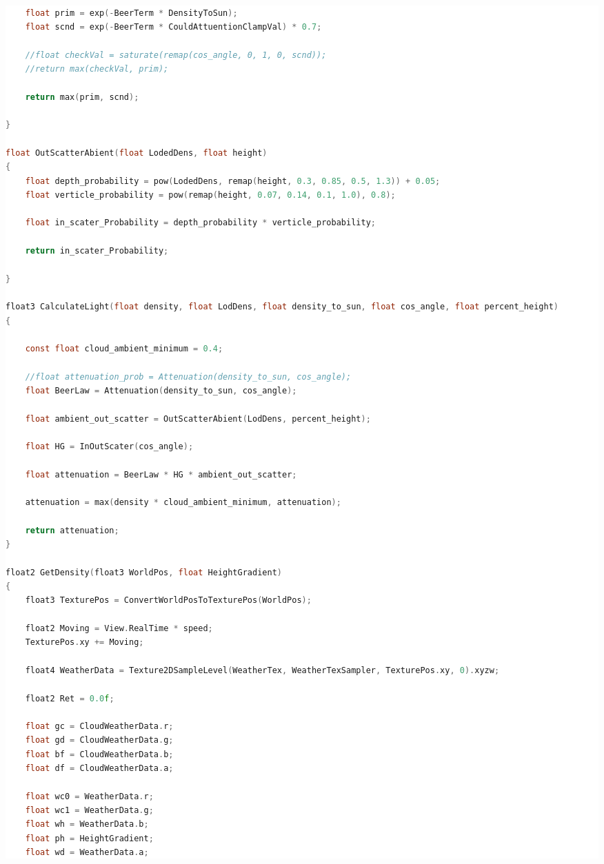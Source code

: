```c
	float prim = exp(-BeerTerm * DensityToSun);
	float scnd = exp(-BeerTerm * CouldAttuentionClampVal) * 0.7;

	//float checkVal = saturate(remap(cos_angle, 0, 1, 0, scnd));
	//return max(checkVal, prim);
	
	return max(prim, scnd);

}

float OutScatterAbient(float LodedDens, float height)
{
	float depth_probability = pow(LodedDens, remap(height, 0.3, 0.85, 0.5, 1.3)) + 0.05;
	float verticle_probability = pow(remap(height, 0.07, 0.14, 0.1, 1.0), 0.8);
	
	float in_scater_Probability = depth_probability * verticle_probability;
	
	return in_scater_Probability;
	
}

float3 CalculateLight(float density, float LodDens, float density_to_sun, float cos_angle, float percent_height)
{
	
	const float cloud_ambient_minimum = 0.4;
	
	//float attenuation_prob = Attenuation(density_to_sun, cos_angle);
	float BeerLaw = Attenuation(density_to_sun, cos_angle);
	
	float ambient_out_scatter = OutScatterAbient(LodDens, percent_height);
	
	float HG = InOutScater(cos_angle);

	float attenuation = BeerLaw * HG * ambient_out_scatter;
	
	attenuation = max(density * cloud_ambient_minimum, attenuation);
	
	return attenuation;
}

float2 GetDensity(float3 WorldPos, float HeightGradient)
{
	float3 TexturePos = ConvertWorldPosToTexturePos(WorldPos);

	float2 Moving = View.RealTime * speed;
	TexturePos.xy += Moving;
				
	float4 WeatherData = Texture2DSampleLevel(WeatherTex, WeatherTexSampler, TexturePos.xy, 0).xyzw;

	float2 Ret = 0.0f;
	
	float gc = CloudWeatherData.r;
	float gd = CloudWeatherData.g;
	float bf = CloudWeatherData.b;
	float df = CloudWeatherData.a;
	
	float wc0 = WeatherData.r;
	float wc1 = WeatherData.g;
	float wh = WeatherData.b;
	float ph = HeightGradient;
	float wd = WeatherData.a;
```